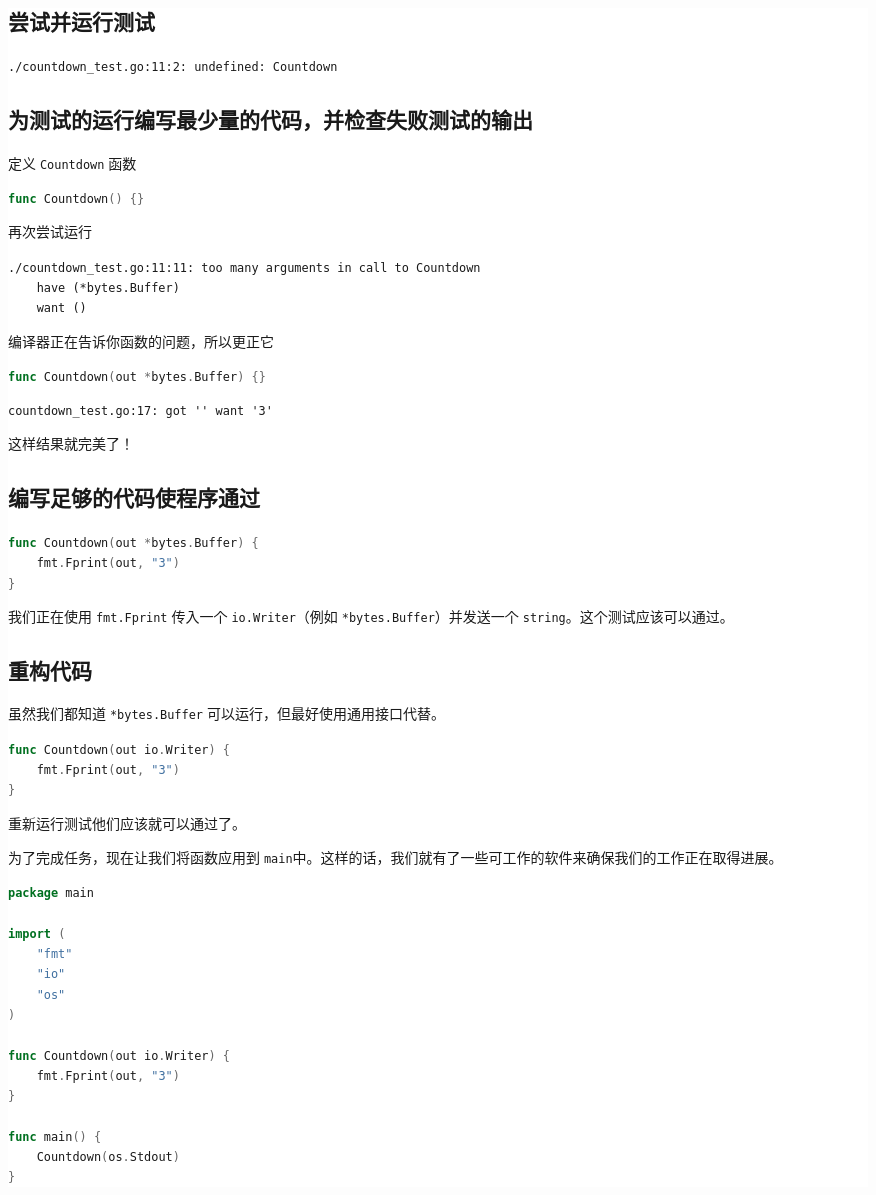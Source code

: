 ## 尝试并运行测试

`./countdown_test.go:11:2: undefined: Countdown`

## 为测试的运行编写最少量的代码，并检查失败测试的输出

定义 `Countdown` 函数

```go
func Countdown() {}
```

再次尝试运行

```
./countdown_test.go:11:11: too many arguments in call to Countdown
    have (*bytes.Buffer)
    want ()
```

编译器正在告诉你函数的问题，所以更正它

```go
func Countdown(out *bytes.Buffer) {}
```

`countdown_test.go:17: got '' want '3'`

这样结果就完美了！

## 编写足够的代码使程序通过

```go
func Countdown(out *bytes.Buffer) {
    fmt.Fprint(out, "3")
}
```
我们正在使用 `fmt.Fprint` 传入一个 `io.Writer`（例如 `*bytes.Buffer`）并发送一个 `string`。这个测试应该可以通过。

## 重构代码

虽然我们都知道 `*bytes.Buffer` 可以运行，但最好使用通用接口代替。

```go
func Countdown(out io.Writer) {
    fmt.Fprint(out, "3")
}
```

重新运行测试他们应该就可以通过了。

为了完成任务，现在让我们将函数应用到 `main`中。这样的话，我们就有了一些可工作的软件来确保我们的工作正在取得进展。

```go
package main

import (
    "fmt"
    "io"
    "os"
)

func Countdown(out io.Writer) {
    fmt.Fprint(out, "3")
}

func main() {
    Countdown(os.Stdout)
}
```